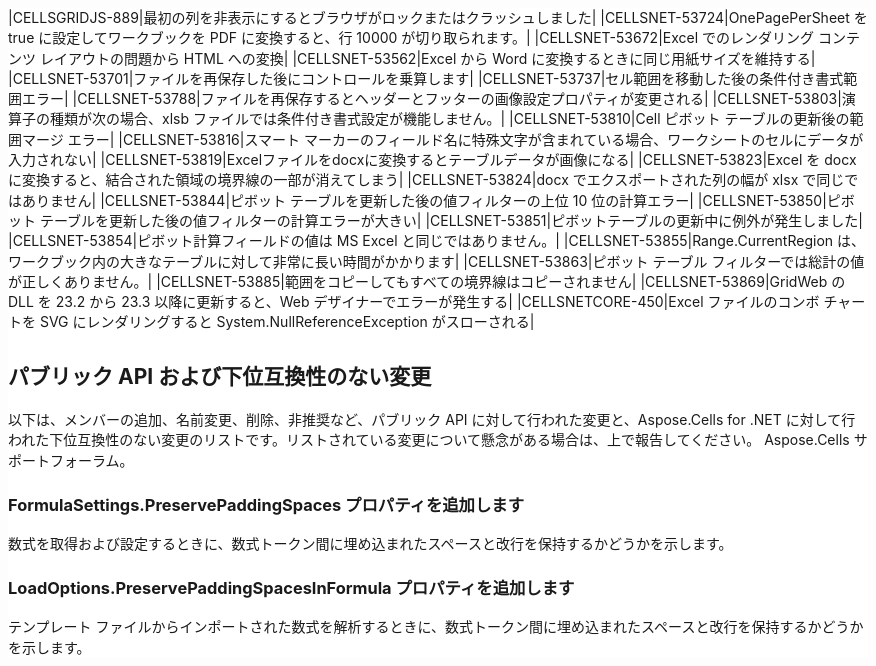 |CELLSGRIDJS-889|最初の列を非表示にするとブラウザがロックまたはクラッシュしました|
|CELLSNET-53724|OnePagePerSheet を true に設定してワークブックを PDF に変換すると、行 10000 が切り取られます。|
|CELLSNET-53672|Excel でのレンダリング コンテンツ レイアウトの問題から HTML への変換|
|CELLSNET-53562|Excel から Word に変換するときに同じ用紙サイズを維持する|
|CELLSNET-53701|ファイルを再保存した後にコントロールを乗算します|
|CELLSNET-53737|セル範囲を移動した後の条件付き書式範囲エラー|
|CELLSNET-53788|ファイルを再保存するとヘッダーとフッターの画像設定プロパティが変更される|
|CELLSNET-53803|演算子の種類が次の場合、xlsb ファイルでは条件付き書式設定が機能しません。|
|CELLSNET-53810|Cell ピボット テーブルの更新後の範囲マージ エラー|
|CELLSNET-53816|スマート マーカーのフィールド名に特殊文字が含まれている場合、ワークシートのセルにデータが入力されない|
|CELLSNET-53819|Excelファイルをdocxに変換するとテーブルデータが画像になる|
|CELLSNET-53823|Excel を docx に変換すると、結合された領域の境界線の一部が消えてしまう|
|CELLSNET-53824|docx でエクスポートされた列の幅が xlsx で同じではありません|
|CELLSNET-53844|ピボット テーブルを更新した後の値フィルターの上位 10 位の計算エラー|
|CELLSNET-53850|ピボット テーブルを更新した後の値フィルターの計算エラーが大きい|
|CELLSNET-53851|ピボットテーブルの更新中に例外が発生しました|
|CELLSNET-53854|ピボット計算フィールドの値は MS Excel と同じではありません。|
|CELLSNET-53855|Range.CurrentRegion は、ワークブック内の大きなテーブルに対して非常に長い時間がかかります|
|CELLSNET-53863|ピボット テーブル フィルターでは総計の値が正しくありません。|
|CELLSNET-53885|範囲をコピーしてもすべての境界線はコピーされません|
|CELLSNET-53869|GridWeb の DLL を 23.2 から 23.3 以降に更新すると、Web デザイナーでエラーが発生する|
|CELLSNETCORE-450|Excel ファイルのコンボ チャートを SVG にレンダリングすると System.NullReferenceException がスローされる|

##  **パブリック API および下位互換性のない変更**

以下は、メンバーの追加、名前変更、削除、非推奨など、パブリック API に対して行われた変更と、Aspose.Cells for .NET に対して行われた下位互換性のない変更のリストです。リストされている変更について懸念がある場合は、上で報告してください。 Aspose.Cells サポートフォーラム。

###  **FormulaSettings.PreservePaddingSpaces プロパティを追加します**

数式を取得および設定するときに、数式トークン間に埋め込まれたスペースと改行を保持するかどうかを示します。

###  **LoadOptions.PreservePaddingSpacesInFormula プロパティを追加します**

テンプレート ファイルからインポートされた数式を解析するときに、数式トークン間に埋め込まれたスペースと改行を保持するかどうかを示します。
